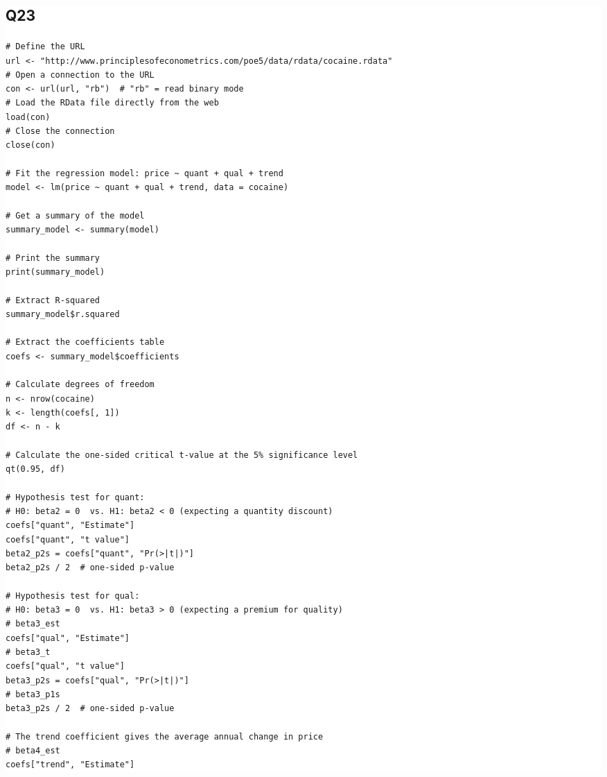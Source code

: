 
## Q23
```{r}
# Define the URL
url <- "http://www.principlesofeconometrics.com/poe5/data/rdata/cocaine.rdata"
# Open a connection to the URL
con <- url(url, "rb")  # "rb" = read binary mode
# Load the RData file directly from the web
load(con)
# Close the connection
close(con)

# Fit the regression model: price ~ quant + qual + trend
model <- lm(price ~ quant + qual + trend, data = cocaine)

# Get a summary of the model
summary_model <- summary(model)

# Print the summary
print(summary_model)

# Extract R-squared
summary_model$r.squared

# Extract the coefficients table
coefs <- summary_model$coefficients

# Calculate degrees of freedom
n <- nrow(cocaine)
k <- length(coefs[, 1])
df <- n - k

# Calculate the one-sided critical t-value at the 5% significance level
qt(0.95, df)

# Hypothesis test for quant:
# H0: beta2 = 0  vs. H1: beta2 < 0 (expecting a quantity discount)
coefs["quant", "Estimate"]
coefs["quant", "t value"]
beta2_p2s = coefs["quant", "Pr(>|t|)"]
beta2_p2s / 2  # one-sided p-value

# Hypothesis test for qual:
# H0: beta3 = 0  vs. H1: beta3 > 0 (expecting a premium for quality)
# beta3_est
coefs["qual", "Estimate"]
# beta3_t
coefs["qual", "t value"]
beta3_p2s = coefs["qual", "Pr(>|t|)"]
# beta3_p1s
beta3_p2s / 2  # one-sided p-value

# The trend coefficient gives the average annual change in price
# beta4_est
coefs["trend", "Estimate"]

```

